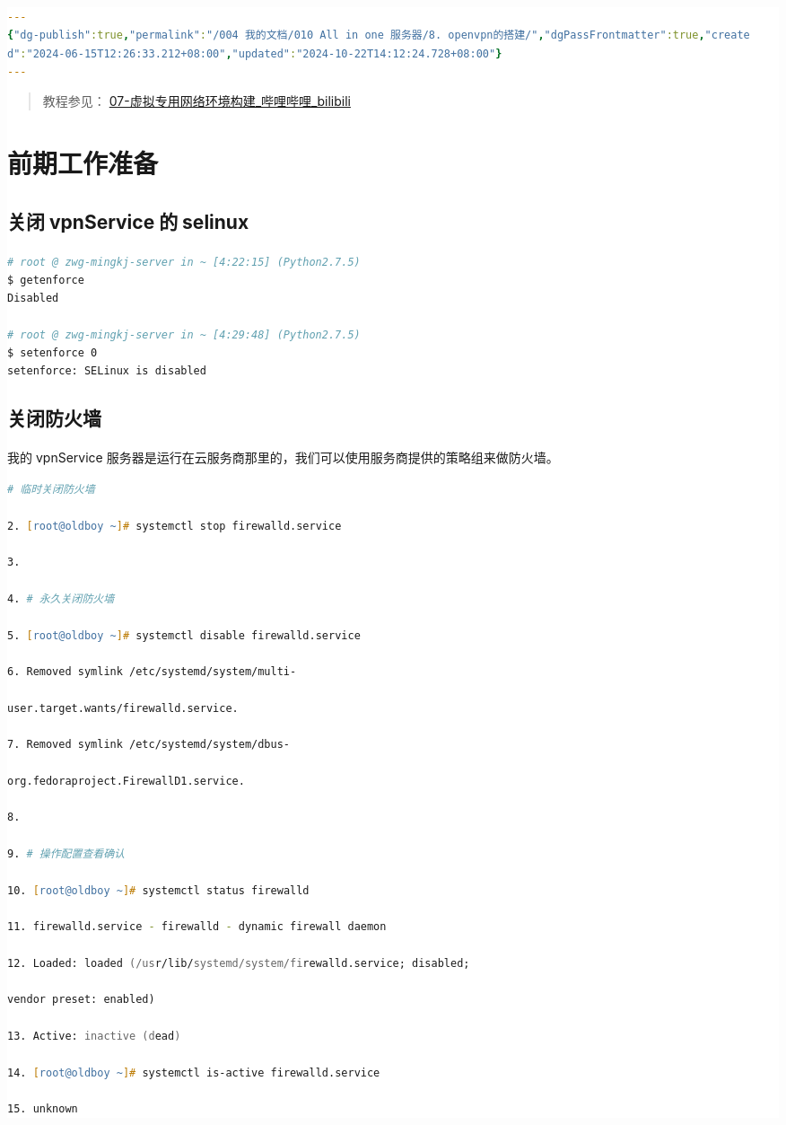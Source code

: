```yaml
---
{"dg-publish":true,"permalink":"/004 我的文档/010 All in one 服务器/8. openvpn的搭建/","dgPassFrontmatter":true,"created":"2024-06-15T12:26:33.212+08:00","updated":"2024-10-22T14:12:24.728+08:00"}
---
```


>教程参见： [07-虚拟专用网络环境构建\_哔哩哔哩\_bilibili](https://www.bilibili.com/video/BV1TW4y117sQ?p=8&vd_source=1bfe469a264a2b5f885f412c3b094c96)
# 前期工作准备
## 关闭 vpnService 的 selinux

```zsh
# root @ zwg-mingkj-server in ~ [4:22:15] (Python2.7.5)
$ getenforce
Disabled

# root @ zwg-mingkj-server in ~ [4:29:48] (Python2.7.5)
$ setenforce 0
setenforce: SELinux is disabled
```
## 关闭防火墙

我的 vpnService 服务器是运行在云服务商那里的，我们可以使用服务商提供的策略组来做防火墙。

```zsh
# 临时关闭防火墙

2. [root@oldboy ~]# systemctl stop firewalld.service

3.

4. # 永久关闭防火墙

5. [root@oldboy ~]# systemctl disable firewalld.service

6. Removed symlink /etc/systemd/system/multi-

user.target.wants/firewalld.service.

7. Removed symlink /etc/systemd/system/dbus-

org.fedoraproject.FirewallD1.service.

8.

9. # 操作配置查看确认

10. [root@oldboy ~]# systemctl status firewalld

11. firewalld.service - firewalld - dynamic firewall daemon

12. Loaded: loaded (/usr/lib/systemd/system/firewalld.service; disabled;

vendor preset: enabled)

13. Active: inactive (dead)

14. [root@oldboy ~]# systemctl is-active firewalld.service

15. unknown

```